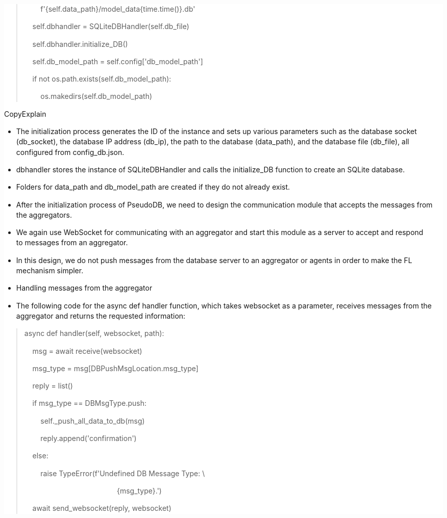>
>         f\'{self.data_path}/model_data{time.time()}.db\'
>
>     self.dbhandler = SQLiteDBHandler(self.db_file)
>
>     self.dbhandler.initialize_DB()
>
>     self.db_model_path = self.config\[\'db_model_path\'\]
>
>     if not os.path.exists(self.db_model_path):
>
>         os.makedirs(self.db_model_path)

CopyExplain

-   The initialization process generates the ID of the instance and sets
    up various parameters such as the database socket (db_socket), the
    database IP address (db_ip), the path to the database (data_path),
    and the database file (db_file), all configured from config_db.json.

-   dbhandler stores the instance of SQLiteDBHandler and calls
    the initialize_DB function to create an SQLite database.

-   Folders for data_path and db_model_path are created if they do not
    already exist.

-   After the initialization process of PseudoDB, we need to design the
    communication module that accepts the messages from the aggregators.

-   We again use WebSocket for communicating with an aggregator and
    start this module as a server to accept and respond to messages from
    an aggregator.

-   In this design, we do not push messages from the database server to
    an aggregator or agents in order to make the FL mechanism simpler.

-   Handling messages from the aggregator

-   The following code for the async def handler function,
    which takes websocket as a parameter, receives messages from the
    aggregator and returns the requested information:

> async def handler(self, websocket, path):
>
>     msg = await receive(websocket)
>
>     msg_type = msg\[DBPushMsgLocation.msg_type\]
>
>     reply = list()
>
>     if msg_type == DBMsgType.push:
>
>         self.\_push_all_data_to_db(msg)
>
>         reply.append(\'confirmation\')
>
>     else:
>
>         raise TypeError(f\'Undefined DB Message Type: \\
>
>                                               {msg_type}.\')
>
>     await send_websocket(reply, websocket)
